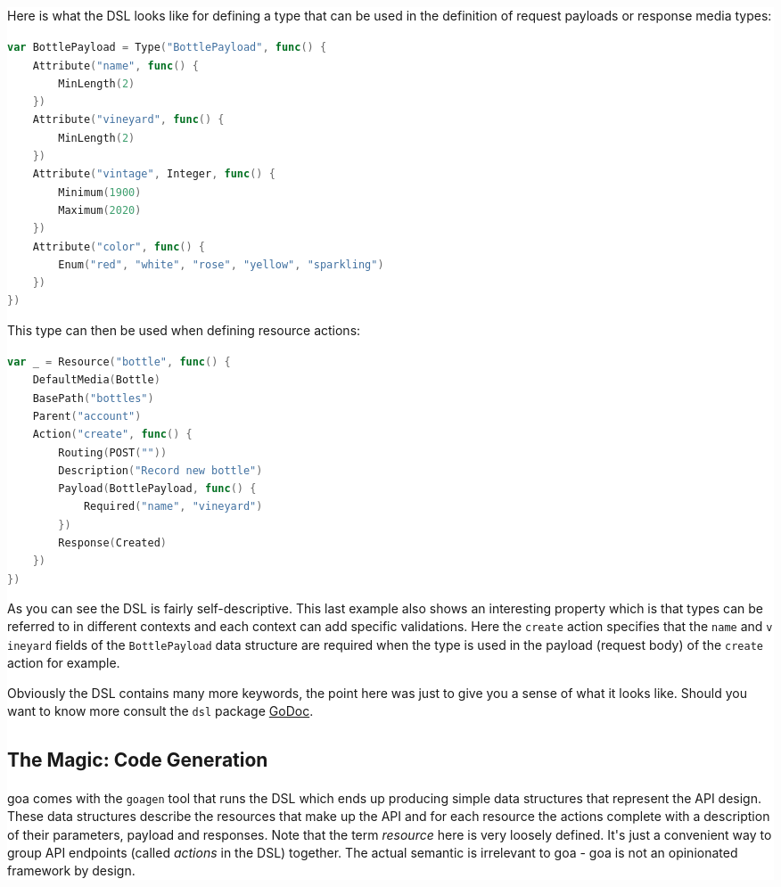 Here is what the DSL looks like for defining a type that can be used
in the definition of request payloads or response media types:
```go
var BottlePayload = Type("BottlePayload", func() {
	Attribute("name", func() {
		MinLength(2)
	})
	Attribute("vineyard", func() {
		MinLength(2)
	})
	Attribute("vintage", Integer, func() {
		Minimum(1900)
		Maximum(2020)
	})
	Attribute("color", func() {
		Enum("red", "white", "rose", "yellow", "sparkling")
	})
})
```
This type can then be used when defining resource actions:
```go
var _ = Resource("bottle", func() {
	DefaultMedia(Bottle)
	BasePath("bottles")
	Parent("account")
	Action("create", func() {
		Routing(POST(""))
		Description("Record new bottle")
		Payload(BottlePayload, func() {
			Required("name", "vineyard")
		})
		Response(Created)
	})
})
```
As you can see the DSL is fairly self-descriptive. This last example
also shows an interesting property which is that types can be referred
to in different contexts and each context can add specific validations.
Here the `create` action specifies that the `name` and `vineyard`
fields of the `BottlePayload` data structure are required when the type
is used in the payload (request body) of the `create` action for example.

Obviously the DSL contains many more keywords, the point here was just
to give you a sense of what it looks like. Should you want to know more
consult the `dsl` package [GoDoc](https://godoc.org/github.com/raphael/goa/design/dsl).

## The Magic: Code Generation

goa comes with the `goagen` tool that runs the DSL which ends up
producing simple data structures that represent the API design. These
data structures describe the resources that make up the API and for
each resource the actions complete with a description of their
parameters, payload and responses. Note that the term *resource* here is
very loosely defined. It's just a convenient way to group API endpoints
(called *actions* in the DSL) together. The actual semantic is
irrelevant to goa - goa is not an opinionated framework by design.

